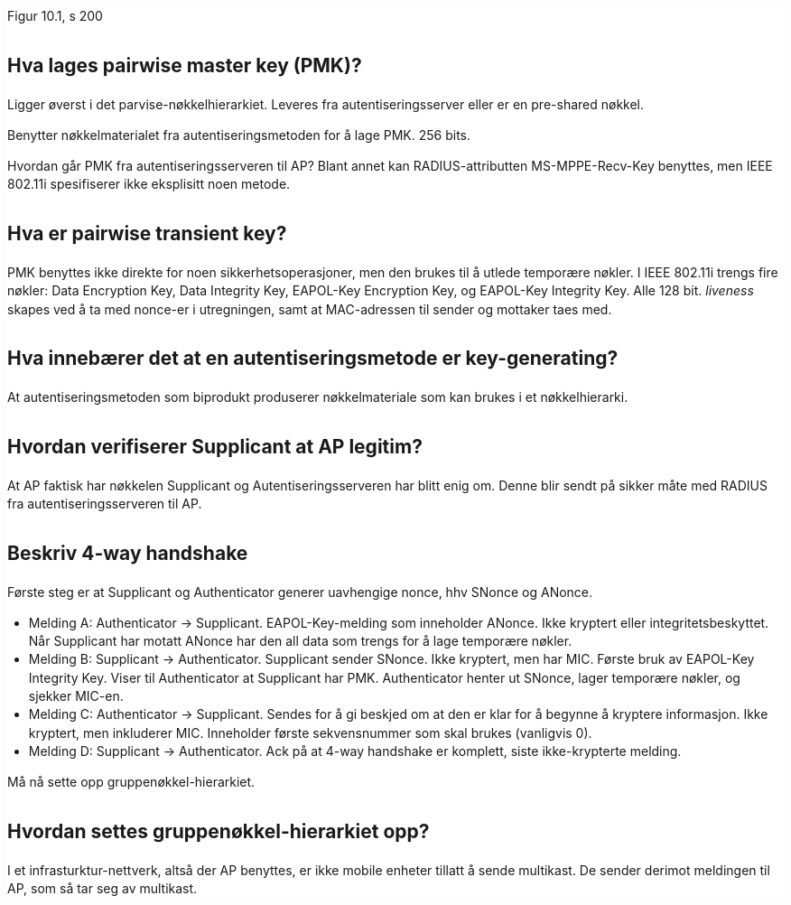 Figur 10.1, s 200

Hva lages pairwise master key (PMK)?
------------------------------------

Ligger øverst i det parvise-nøkkelhierarkiet. Leveres fra autentiseringsserver eller er en pre-shared nøkkel. 

Benytter nøkkelmaterialet fra autentiseringsmetoden for å lage PMK. 256 bits.

Hvordan går PMK fra autentiseringsserveren til AP? Blant annet kan RADIUS-attributten MS-MPPE-Recv-Key benyttes, men IEEE 802.11i spesifiserer ikke eksplisitt noen metode. 

Hva er pairwise transient key?
------------------------------

PMK benyttes ikke direkte for noen sikkerhetsoperasjoner, men den brukes til å utlede temporære nøkler. I IEEE 802.11i trengs fire nøkler: Data Encryption Key, Data Integrity Key, EAPOL-Key Encryption Key, og EAPOL-Key Integrity Key. Alle 128 bit. _liveness_ skapes ved å ta med nonce-er i utregningen, samt at MAC-adressen til sender og mottaker taes med.

Hva innebærer det at en autentiseringsmetode er key-generating?
---------------------------------------------------------------

At autentiseringsmetoden som biprodukt produserer nøkkelmateriale som kan brukes i et nøkkelhierarki. 

Hvordan verifiserer Supplicant at AP legitim?
---------------------------------------------

At AP faktisk har nøkkelen Supplicant og Autentiseringsserveren har blitt enig om. Denne blir sendt på sikker måte med RADIUS fra autentiseringsserveren til AP.

Beskriv 4-way handshake
-----------------------

Første steg er at Supplicant og Authenticator generer uavhengige nonce, hhv SNonce og ANonce.

* Melding A: Authenticator -> Supplicant. EAPOL-Key-melding som inneholder ANonce. Ikke kryptert eller integritetsbeskyttet. Når Supplicant har motatt ANonce har den all data som trengs for å lage temporære nøkler.
* Melding B: Supplicant -> Authenticator. Supplicant sender SNonce. Ikke kryptert, men har MIC. Første bruk av EAPOL-Key Integrity Key. Viser til Authenticator at Supplicant har PMK. Authenticator henter ut SNonce, lager temporære nøkler, og sjekker MIC-en. 
* Melding C: Authenticator -> Supplicant. Sendes for å gi beskjed om at den er klar for å begynne å kryptere informasjon. Ikke kryptert, men inkluderer MIC. Inneholder første sekvensnummer som skal brukes (vanligvis 0). 
* Melding D: Supplicant -> Authenticator. Ack på at 4-way handshake er komplett, siste ikke-krypterte melding.

Må nå sette opp gruppenøkkel-hierarkiet.

Hvordan settes gruppenøkkel-hierarkiet opp?
-------------------------------------------

I et infrasturktur-nettverk, altså der AP benyttes, er ikke mobile enheter tillatt å sende multikast. De sender derimot meldingen til AP, som så tar seg av multikast.

